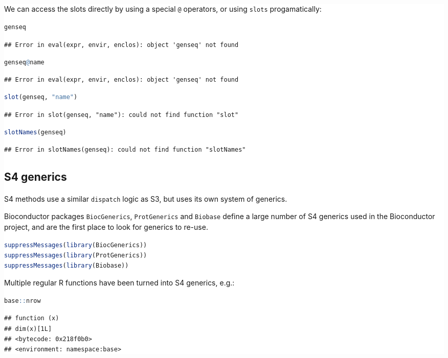 We can access the slots directly by using a special `@` operators, or using `slots` progamatically:


```r
genseq
```

```
## Error in eval(expr, envir, enclos): object 'genseq' not found
```

```r
genseq@name
```

```
## Error in eval(expr, envir, enclos): object 'genseq' not found
```

```r
slot(genseq, "name")
```

```
## Error in slot(genseq, "name"): could not find function "slot"
```

```r
slotNames(genseq)
```

```
## Error in slotNames(genseq): could not find function "slotNames"
```

## S4 generics

S4 methods use a similar `dispatch` logic as S3, but uses its own system of generics. 

Bioconductor packages `BiocGenerics`, `ProtGenerics` and `Biobase`
define a large number of S4 generics used in the Bioconductor project,
and are the first place to look for generics to re-use.


```r
suppressMessages(library(BiocGenerics))
suppressMessages(library(ProtGenerics))
suppressMessages(library(Biobase))
```

Multiple regular R functions have been turned into S4 generics, e.g.:


```r
base::nrow
```

```
## function (x) 
## dim(x)[1L]
## <bytecode: 0x218f0b0>
## <environment: namespace:base>
```
